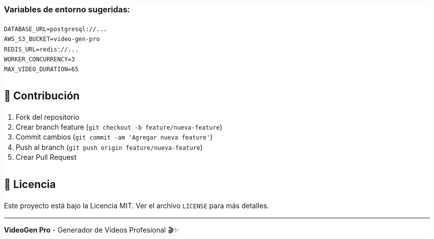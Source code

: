 ### Variables de entorno sugeridas:

```env
DATABASE_URL=postgresql://...
AWS_S3_BUCKET=video-gen-pro
REDIS_URL=redis://...
WORKER_CONCURRENCY=3
MAX_VIDEO_DURATION=65
```

## 🤝 Contribución

1. Fork del repositorio
2. Crear branch feature (`git checkout -b feature/nueva-feature`)
3. Commit cambios (`git commit -am 'Agregar nueva feature'`)
4. Push al branch (`git push origin feature/nueva-feature`)
5. Crear Pull Request

## 📄 Licencia

Este proyecto está bajo la Licencia MIT. Ver el archivo `LICENSE` para más detalles.

---

**VideoGen Pro** - Generador de Videos Profesional 🎬✨
